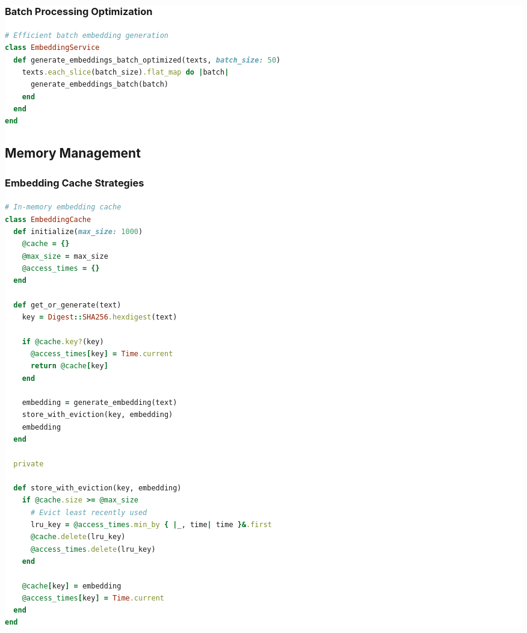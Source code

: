 ### Batch Processing Optimization

```ruby
# Efficient batch embedding generation
class EmbeddingService
  def generate_embeddings_batch_optimized(texts, batch_size: 50)
    texts.each_slice(batch_size).flat_map do |batch|
      generate_embeddings_batch(batch)
    end
  end
end
```

## Memory Management

### Embedding Cache Strategies

```ruby
# In-memory embedding cache
class EmbeddingCache
  def initialize(max_size: 1000)
    @cache = {}
    @max_size = max_size
    @access_times = {}
  end
  
  def get_or_generate(text)
    key = Digest::SHA256.hexdigest(text)
    
    if @cache.key?(key)
      @access_times[key] = Time.current
      return @cache[key]
    end
    
    embedding = generate_embedding(text)
    store_with_eviction(key, embedding)
    embedding
  end
  
  private
  
  def store_with_eviction(key, embedding)
    if @cache.size >= @max_size
      # Evict least recently used
      lru_key = @access_times.min_by { |_, time| time }&.first
      @cache.delete(lru_key)
      @access_times.delete(lru_key)
    end
    
    @cache[key] = embedding
    @access_times[key] = Time.current
  end
end
```
